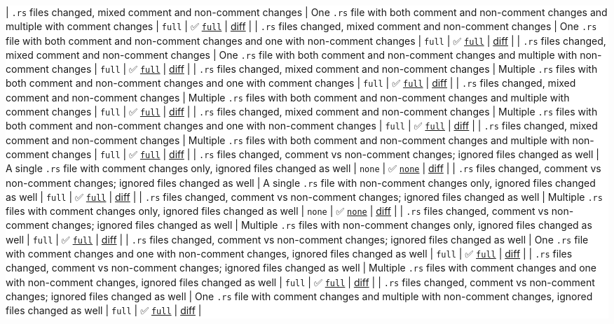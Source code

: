 | `.rs` files changed, mixed comment and non-comment changes  | One `.rs` file with both comment and non-comment changes and multiple with comment changes | `full`  | ✅ [`full`](https://github.com/hristog/roc/actions/runs/8038344694) | [diff](https://github.com/hristog/roc/compare/workflow-tc-base...20-workflow-tc-one-rs-comment-and-non-comment-changes-multiple-with-comment-changes) |
| `.rs` files changed, mixed comment and non-comment changes  | One `.rs` file with both comment and non-comment changes and one with non-comment changes | `full`  | ✅ [`full`](https://github.com/hristog/roc/actions/runs/8038351370) | [diff](https://github.com/hristog/roc/compare/workflow-tc-base...21-workflow-tc-one-rs-comment-and-non-comment-changes-one-with-non-comment-changes) |
| `.rs` files changed, mixed comment and non-comment changes  | One `.rs` file with both comment and non-comment changes and multiple with non-comment changes | `full`  | ✅ [`full`](https://github.com/hristog/roc/actions/runs/8038351882) | [diff](https://github.com/hristog/roc/compare/workflow-tc-base...22-workflow-tc-one-rs-comment-and-non-comment-changes-multiple-with-non-comment-changes) |
| `.rs` files changed, mixed comment and non-comment changes  | Multiple `.rs` files with both comment and non-comment changes and one with comment changes | `full`  | ✅ [`full`](https://github.com/hristog/roc/actions/runs/8038352561) | [diff](https://github.com/hristog/roc/compare/workflow-tc-base...23-workflow-tc-multiple-rs-comment-and-non-comment-changes-one-with-comment-changes) |
| `.rs` files changed, mixed comment and non-comment changes  | Multiple `.rs` files with both comment and non-comment changes and multiple with comment changes | `full`  | ✅ [`full`](https://github.com/hristog/roc/actions/runs/8038353078) | [diff](https://github.com/hristog/roc/compare/workflow-tc-base...24-workflow-tc-multiple-rs-comment-and-non-comment-changes-multiple-with-comment-changes) |
| `.rs` files changed, mixed comment and non-comment changes  | Multiple `.rs` files with both comment and non-comment changes and one with non-comment changes | `full`  | ✅ [`full`](https://github.com/hristog/roc/actions/runs/8038353661) | [diff](https://github.com/hristog/roc/compare/workflow-tc-base...25-workflow-tc-multiple-rs-comment-and-non-comment-changes-one-with-non-comment-changes) |
| `.rs` files changed, mixed comment and non-comment changes  | Multiple `.rs` files with both comment and non-comment changes and multiple with non-comment changes | `full`  | ✅ [`full`](https://github.com/hristog/roc/actions/runs/8038354874) | [diff](https://github.com/hristog/roc/compare/workflow-tc-base...26-workflow-tc-multiple-rs-comment-and-non-comment-changes-multiple-with-non-comment-changes) |
| `.rs` files changed, comment vs non-comment changes; ignored files changed as well  | A single `.rs` file with comment changes only, ignored files changed as well  | `none`  | ✅ [`none`](https://github.com/hristog/roc/actions/runs/8038356269) | [diff](https://github.com/hristog/roc/compare/workflow-tc-base...27-workflow-tc-a-single-rs-comment-changes-only-ignored-files-changed) |
| `.rs` files changed, comment vs non-comment changes; ignored files changed as well  | A single `.rs` file with non-comment changes only, ignored files changed as well  | `full`  | ✅ [`full`](https://github.com/hristog/roc/actions/runs/8038356967) | [diff](https://github.com/hristog/roc/compare/workflow-tc-base...28-workflow-tc-a-single-rs-non-comment-changes-only-ignored-files-changed) |
| `.rs` files changed, comment vs non-comment changes; ignored files changed as well  | Multiple `.rs` files with comment changes only, ignored files changed as well  | `none`  | ✅ [`none`](https://github.com/hristog/roc/actions/runs/8038357421) | [diff](https://github.com/hristog/roc/compare/workflow-tc-base...hristog:roc:29-workflow-tc-multiple-rs-comment-changes-only-ignored-files-changed) |
| `.rs` files changed, comment vs non-comment changes; ignored files changed as well  | Multiple `.rs` files with non-comment changes only, ignored files changed as well  | `full`  | ✅ [`full`](https://github.com/hristog/roc/actions/runs/8038272302) | [diff](https://github.com/hristog/roc/compare/workflow-tc-base...30-workflow-tc-multiple-rs-non-comment-changes-only-ignored-files-changed) |
| `.rs` files changed, comment vs non-comment changes; ignored files changed as well  | One `.rs` file with comment changes and one with non-comment changes, ignored files changed as well | `full`  | ✅ [`full`](https://github.com/hristog/roc/actions/runs/8038357421) | [diff](https://github.com/hristog/roc/compare/workflow-tc-base...31-workflow-tc-one-rs-comment-changes-one-rs-non-comment-changes-ignored-files-changed) |
| `.rs` files changed, comment vs non-comment changes; ignored files changed as well  | Multiple `.rs` files with comment changes and one with non-comment changes, ignored files changed as well | `full`  | ✅ [`full`](https://github.com/hristog/roc/actions/runs/8038274447) | [diff](https://github.com/hristog/roc/compare/workflow-tc-base...32-workflow-tc-multiple-rs-comment-changes-one-rs-non-comment-changes-ignored-files-changed) |
| `.rs` files changed, comment vs non-comment changes; ignored files changed as well  | One `.rs` file with comment changes and multiple with non-comment changes, ignored files changed as well | `full`  | ✅ [`full`](https://github.com/hristog/roc/actions/runs/8038275599) | [diff](https://github.com/hristog/roc/compare/workflow-tc-base...33-workflow-tc-one-rs-comment-changes-multiple-rs-non-comment-changes-ignored-files-changed) |